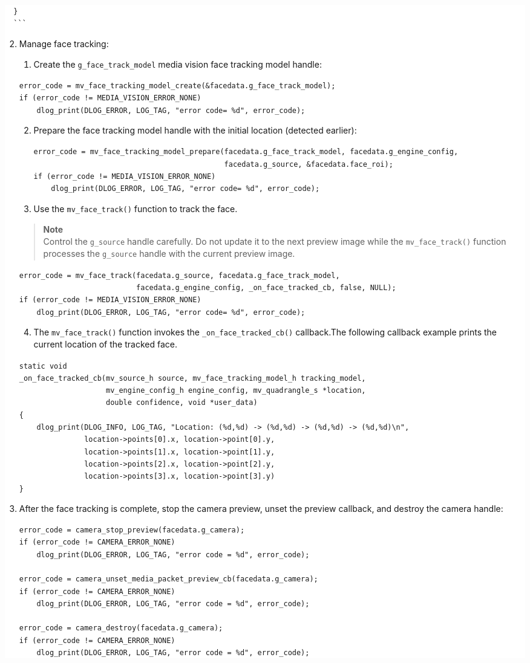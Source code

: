       }
      ```

2. Manage face tracking:

   1. Create the `g_face_track_model` media vision face tracking model handle:

    ```
    error_code = mv_face_tracking_model_create(&facedata.g_face_track_model);
    if (error_code != MEDIA_VISION_ERROR_NONE)
        dlog_print(DLOG_ERROR, LOG_TAG, "error code= %d", error_code);
    ```

   2. Prepare the face tracking model handle with the initial location (detected earlier):

      ```
      error_code = mv_face_tracking_model_prepare(facedata.g_face_track_model, facedata.g_engine_config,
                                                  facedata.g_source, &facedata.face_roi);
      if (error_code != MEDIA_VISION_ERROR_NONE)
          dlog_print(DLOG_ERROR, LOG_TAG, "error code= %d", error_code);
      ```

   3. Use the `mv_face_track()` function to track the face.

	> **Note**  
    > Control the `g_source` handle carefully. Do not update it to the next preview image while the `mv_face_track()` function processes the `g_source` handle with the current preview image.
    
    ```
    error_code = mv_face_track(facedata.g_source, facedata.g_face_track_model,
                               facedata.g_engine_config, _on_face_tracked_cb, false, NULL);
    if (error_code != MEDIA_VISION_ERROR_NONE)
        dlog_print(DLOG_ERROR, LOG_TAG, "error code= %d", error_code);
    ```    

   4. The `mv_face_track()` function invokes the `_on_face_tracked_cb()` callback.The following callback example prints the current location of the tracked face.

    ```
    static void
    _on_face_tracked_cb(mv_source_h source, mv_face_tracking_model_h tracking_model,
                        mv_engine_config_h engine_config, mv_quadrangle_s *location,
                        double confidence, void *user_data)
    {
        dlog_print(DLOG_INFO, LOG_TAG, "Location: (%d,%d) -> (%d,%d) -> (%d,%d) -> (%d,%d)\n",
                   location->points[0].x, location->point[0].y,
                   location->points[1].x, location->point[1].y,
                   location->points[2].x, location->point[2].y,
                   location->points[3].x, location->point[3].y)
    }
    ```

3. After the face tracking is complete, stop the camera preview, unset the preview callback, and destroy the camera handle:

   ```
   error_code = camera_stop_preview(facedata.g_camera);
   if (error_code != CAMERA_ERROR_NONE)
       dlog_print(DLOG_ERROR, LOG_TAG, "error code = %d", error_code);

   error_code = camera_unset_media_packet_preview_cb(facedata.g_camera);
   if (error_code != CAMERA_ERROR_NONE)
       dlog_print(DLOG_ERROR, LOG_TAG, "error code = %d", error_code);

   error_code = camera_destroy(facedata.g_camera);
   if (error_code != CAMERA_ERROR_NONE)
       dlog_print(DLOG_ERROR, LOG_TAG, "error code = %d", error_code);
   ```
